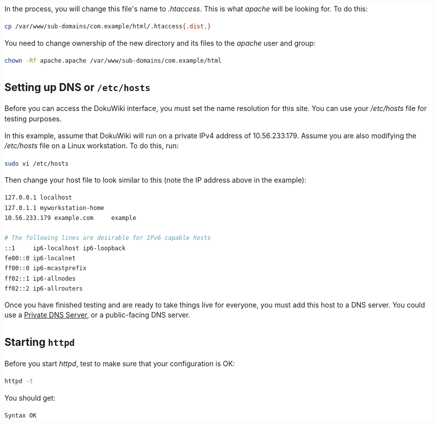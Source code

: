 In the process, you will change this file's name to _.htaccess_. This is what _apache_ will be looking for. To do this:

```bash
cp /var/www/sub-domains/com.example/html/.htaccess{.dist,}
```

You need to change ownership of the new directory and its files to the _apache_ user and group:

```bash
chown -Rf apache.apache /var/www/sub-domains/com.example/html
```

## Setting up DNS or `/etc/hosts`

Before you can access the DokuWiki interface, you must set the name resolution for this site. You can use your _/etc/hosts_ file for testing purposes.

In this example, assume that DokuWiki will run on a private IPv4 address of 10.56.233.179. Assume you are also modifying the _/etc/hosts_ file on a Linux workstation. To do this, run:

```bash
sudo vi /etc/hosts
```

Then change your host file to look similar to this (note the IP address above in the example):

```bash
127.0.0.1 localhost
127.0.1.1 myworkstation-home
10.56.233.179 example.com     example

# The following lines are desirable for IPv6 capable hosts
::1     ip6-localhost ip6-loopback
fe00::0 ip6-localnet
ff00::0 ip6-mcastprefix
ff02::1 ip6-allnodes
ff02::2 ip6-allrouters
```

Once you have finished testing and are ready to take things live for everyone, you must add this host to a DNS server. You could use a [Private DNS Server](../dns/private_dns_server_using_bind.md), or a public-facing DNS server.

## Starting `httpd`

Before you start _httpd_, test to make sure that your configuration is OK:

```bash
httpd -t
```

You should get:

```text
Syntax OK
```
